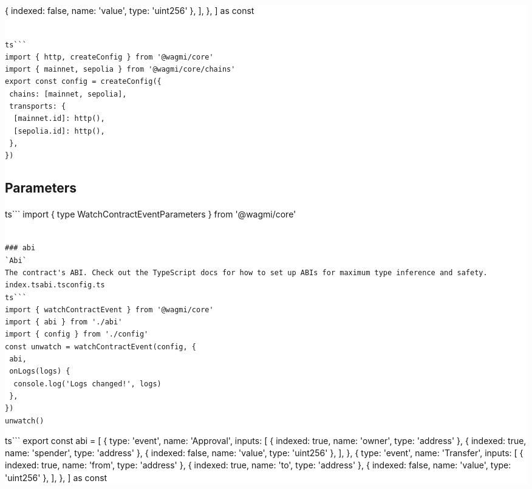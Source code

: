    { indexed: false, name: 'value', type: 'uint256' },
  ],
 },
] as const
```

ts```
import { http, createConfig } from '@wagmi/core'
import { mainnet, sepolia } from '@wagmi/core/chains'
export const config = createConfig({
 chains: [mainnet, sepolia],
 transports: {
  [mainnet.id]: http(),
  [sepolia.id]: http(),
 },
})
```

## Parameters ​
ts```
import { type WatchContractEventParameters } from '@wagmi/core'
```

### abi ​
`Abi`
The contract's ABI. Check out the TypeScript docs for how to set up ABIs for maximum type inference and safety.
index.tsabi.tsconfig.ts
ts```
import { watchContractEvent } from '@wagmi/core'
import { abi } from './abi'
import { config } from './config'
const unwatch = watchContractEvent(config, {
 abi, 
 onLogs(logs) {
  console.log('Logs changed!', logs)
 },
})
unwatch()
```

ts```
export const abi = [
 {
  type: 'event',
  name: 'Approval',
  inputs: [
   { indexed: true, name: 'owner', type: 'address' },
   { indexed: true, name: 'spender', type: 'address' },
   { indexed: false, name: 'value', type: 'uint256' },
  ],
 },
 {
  type: 'event',
  name: 'Transfer',
  inputs: [
   { indexed: true, name: 'from', type: 'address' },
   { indexed: true, name: 'to', type: 'address' },
   { indexed: false, name: 'value', type: 'uint256' },
  ],
 },
] as const
```

```